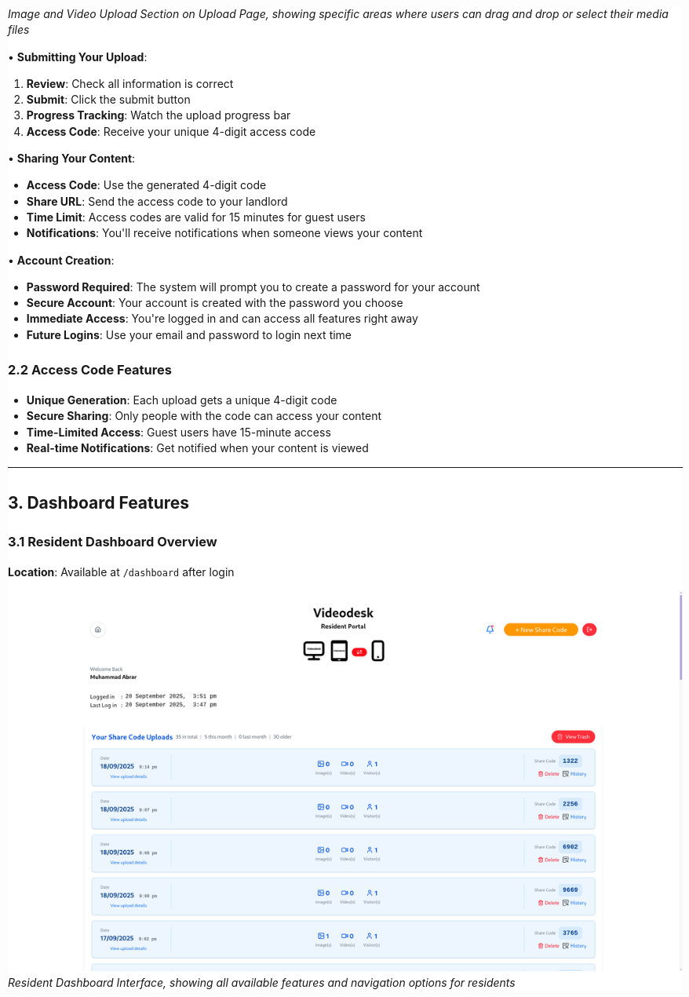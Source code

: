 *Image and Video Upload Section on Upload Page, showing specific areas where users can drag and drop or select their media files*

• **Submitting Your Upload**:
  1. **Review**: Check all information is correct
  2. **Submit**: Click the submit button
  3. **Progress Tracking**: Watch the upload progress bar
  4. **Access Code**: Receive your unique 4-digit access code

• **Sharing Your Content**:
  - **Access Code**: Use the generated 4-digit code
  - **Share URL**: Send the access code to your landlord
  - **Time Limit**: Access codes are valid for 15 minutes for guest users
  - **Notifications**: You'll receive notifications when someone views your content

• **Account Creation**:
  - **Password Required**: The system will prompt you to create a password for your account
  - **Secure Account**: Your account is created with the password you choose
  - **Immediate Access**: You're logged in and can access all features right away
  - **Future Logins**: Use your email and password to login next time

### 2.2 Access Code Features

- **Unique Generation**: Each upload gets a unique 4-digit code
- **Secure Sharing**: Only people with the code can access your content
- **Time-Limited Access**: Guest users have 15-minute access
- **Real-time Notifications**: Get notified when your content is viewed

---

## 3. Dashboard Features

### 3.1 Resident Dashboard Overview

**Location**: Available at `/dashboard` after login

![Resident Dashboard Interface](./resident-images/dashboard.png)
*Resident Dashboard Interface, showing all available features and navigation options for residents*
